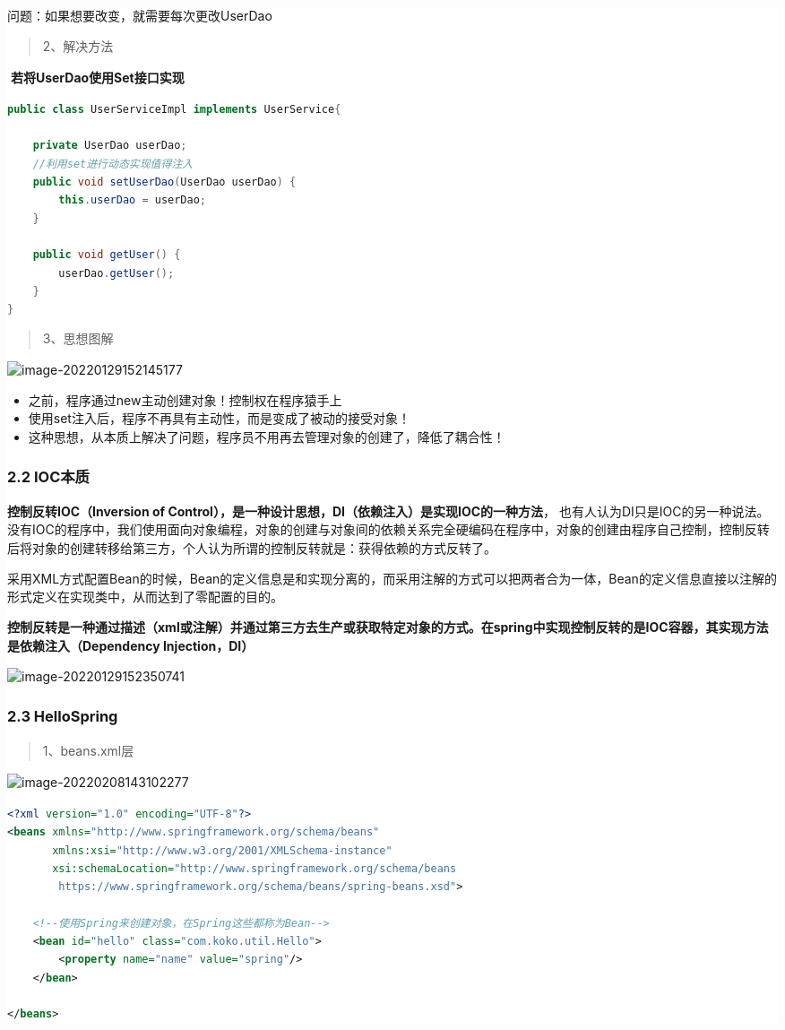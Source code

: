 问题：如果想要改变，就需要每次更改UserDao

> 2、解决方法

​	**若将UserDao使用Set接口实现**

~~~java
public class UserServiceImpl implements UserService{

    private UserDao userDao;
    //利用set进行动态实现值得注入
    public void setUserDao(UserDao userDao) {
		this.userDao = userDao;
	}

    public void getUser() {
        userDao.getUser();
    }
}
~~~

> 3、思想图解

![image-20220129152145177](https://cocochimp-markdown-img.oss-cn-beijing.aliyuncs.com/16_Mybatis-plus/image-20220129152145177.png)

- 之前，程序通过new主动创建对象！控制权在程序猿手上
- 使用set注入后，程序不再具有主动性，而是变成了被动的接受对象！
- 这种思想，从本质上解决了问题，程序员不用再去管理对象的创建了，降低了耦合性！



### 2.2 IOC本质

**控制反转IOC（Inversion of Control），是一种设计思想，DI（依赖注入）是实现IOC的一种方法**， 也有人认为DI只是IOC的另一种说法。没有IOC的程序中，我们使用面向对象编程，对象的创建与对象间的依赖关系完全硬编码在程序中，对象的创建由程序自己控制，控制反转后将对象的创建转移给第三方，个人认为所谓的控制反转就是：获得依赖的方式反转了。

采用XML方式配置Bean的时候，Bean的定义信息是和实现分离的，而采用注解的方式可以把两者合为一体，Bean的定义信息直接以注解的形式定义在实现类中，从而达到了零配置的目的。

**控制反转是一种通过描述（xml或注解）并通过第三方去生产或获取特定对象的方式。在spring中实现控制反转的是IOC容器，其实现方法是依赖注入（Dependency Injection，DI）**

![image-20220129152350741](https://cocochimp-markdown-img.oss-cn-beijing.aliyuncs.com/16_Mybatis-plus/image-20220129152350741.png)



### 2.3 HelloSpring

> 1、beans.xml层

![image-20220208143102277](https://cocochimp-markdown-img.oss-cn-beijing.aliyuncs.com/16_Mybatis-plus/image-20220208143102277.png)

```xml
<?xml version="1.0" encoding="UTF-8"?>
<beans xmlns="http://www.springframework.org/schema/beans"
       xmlns:xsi="http://www.w3.org/2001/XMLSchema-instance"
       xsi:schemaLocation="http://www.springframework.org/schema/beans
        https://www.springframework.org/schema/beans/spring-beans.xsd">

    <!--使用Spring来创建对象，在Spring这些都称为Bean-->
    <bean id="hello" class="com.koko.util.Hello">
        <property name="name" value="spring"/>
    </bean>

</beans>
```
